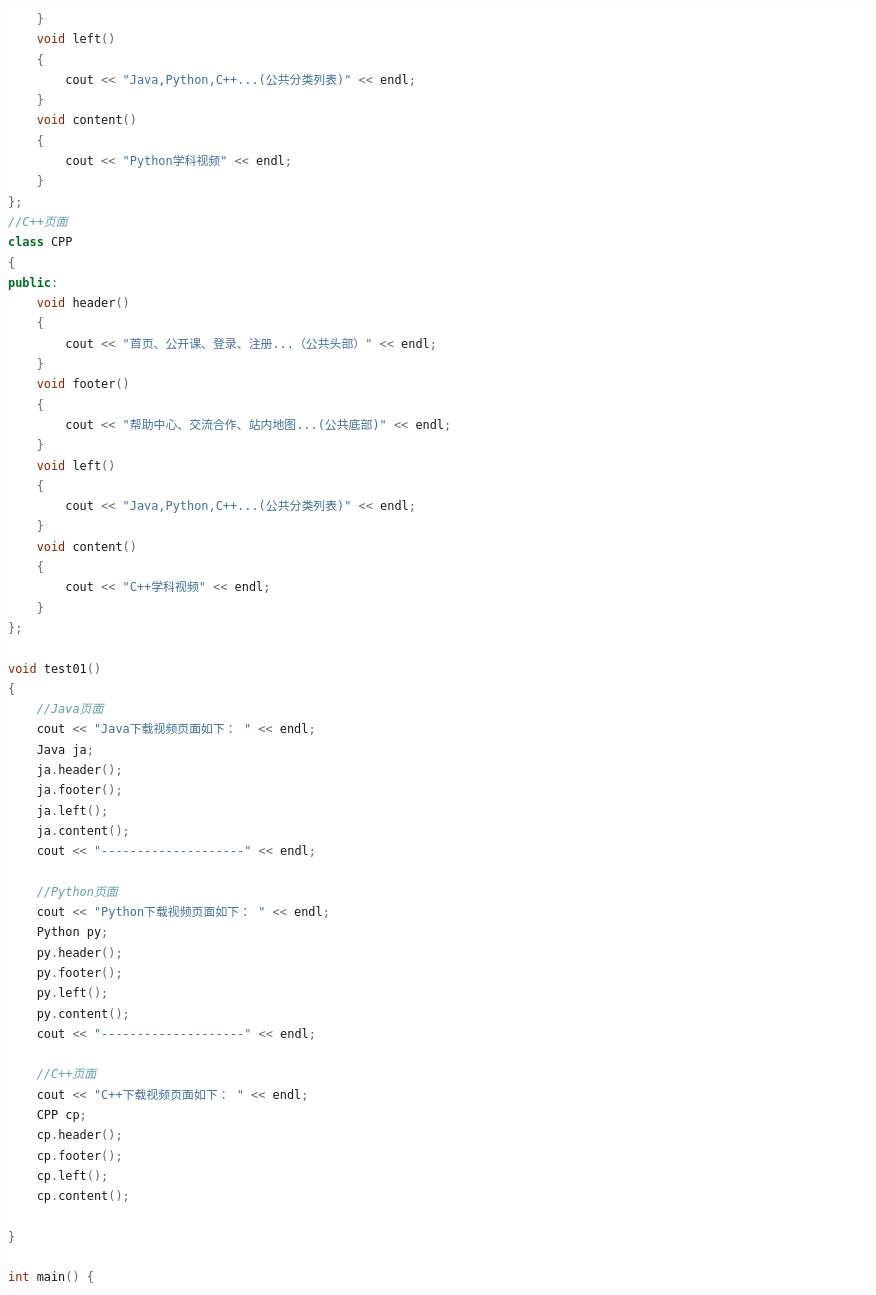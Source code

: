 ```cpp
	}
	void left()
	{
		cout << "Java,Python,C++...(公共分类列表)" << endl;
	}
	void content()
	{
		cout << "Python学科视频" << endl;
	}
};
//C++页面
class CPP 
{
public:
	void header()
	{
		cout << "首页、公开课、登录、注册...（公共头部）" << endl;
	}
	void footer()
	{
		cout << "帮助中心、交流合作、站内地图...(公共底部)" << endl;
	}
	void left()
	{
		cout << "Java,Python,C++...(公共分类列表)" << endl;
	}
	void content()
	{
		cout << "C++学科视频" << endl;
	}
};

void test01()
{
	//Java页面
	cout << "Java下载视频页面如下： " << endl;
	Java ja;
	ja.header();
	ja.footer();
	ja.left();
	ja.content();
	cout << "--------------------" << endl;

	//Python页面
	cout << "Python下载视频页面如下： " << endl;
	Python py;
	py.header();
	py.footer();
	py.left();
	py.content();
	cout << "--------------------" << endl;

	//C++页面
	cout << "C++下载视频页面如下： " << endl;
	CPP cp;
	cp.header();
	cp.footer();
	cp.left();
	cp.content();

}

int main() {
```